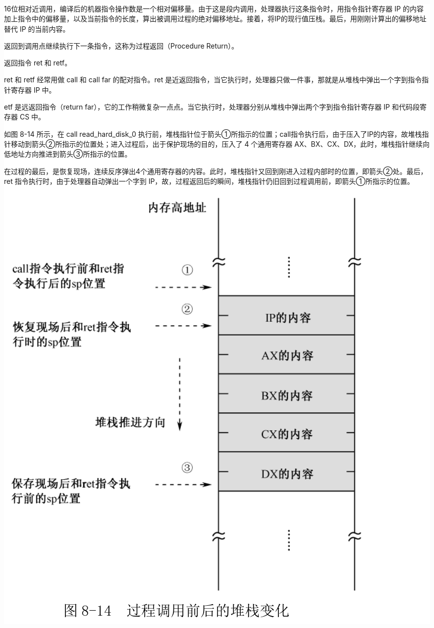 16位相对近调用，编译后的机器指令操作数是一个相对偏移量。由于这是段内调用，处理器执行这条指令时，用指令指针寄存器 IP 的内容加上指令中的偏移量，以及当前指令的长度，算出被调用过程的绝对偏移地址。接着，将IP的现行值压栈。最后，用刚刚计算出的偏移地址替代 IP 的当前内容。

返回到调用点继续执行下一条指令，这称为过程返回（Procedure Return）。

返回指令 ret 和 retf。

ret 和 retf 经常用做 call 和 call far 的配对指令。ret 是近返回指令，当它执行时，处理器只做一件事，那就是从堆栈中弹出一个字到指令指针寄存器 IP 中。

etf 是远返回指令（return far），它的工作稍微复杂一点点。当它执行时，处理器分别从堆栈中弹出两个字到指令指针寄存器 IP 和代码段寄存器 CS 中。

如图 8-14 所示，在 call read\_hard\_disk_0 执行前，堆栈指针位于箭头①所指示的位置；call指令执行后，由于压入了IP的内容，故堆栈指针移动到箭头②所指示的位置处；进入过程后，出于保护现场的目的，压入了 4 个通用寄存器 AX、BX、CX、DX，此时，堆栈指针继续向低地址方向推进到箭头③所指示的位置。

在过程的最后，是恢复现场，连续反序弹出4个通用寄存器的内容。此时，堆栈指针又回到刚进入过程内部时的位置，即箭头②处。最后，ret 指令执行时，由于处理器自动弹出一个字到 IP，故，过程返回后的瞬间，堆栈指针仍旧回到过程调用前，即箭头①所指示的位置。

![config](images/10.png)
